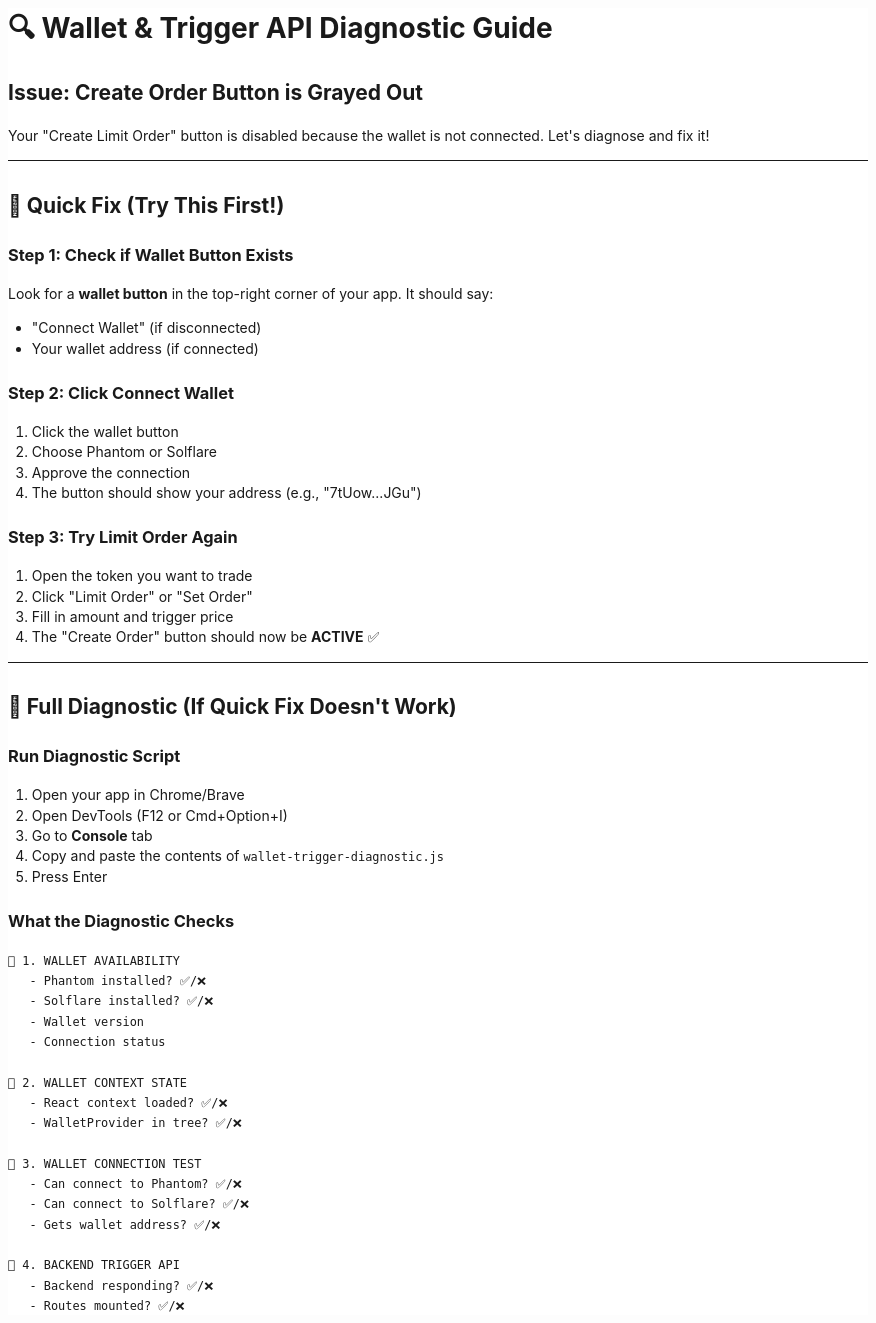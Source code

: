# 🔍 Wallet & Trigger API Diagnostic Guide

## Issue: Create Order Button is Grayed Out

Your "Create Limit Order" button is disabled because the wallet is not connected. Let's diagnose and fix it!

---

## 🚀 Quick Fix (Try This First!)

### Step 1: Check if Wallet Button Exists
Look for a **wallet button** in the top-right corner of your app. It should say:
- "Connect Wallet" (if disconnected)
- Your wallet address (if connected)

### Step 2: Click Connect Wallet
1. Click the wallet button
2. Choose Phantom or Solflare
3. Approve the connection
4. The button should show your address (e.g., "7tUow...JGu")

### Step 3: Try Limit Order Again
1. Open the token you want to trade
2. Click "Limit Order" or "Set Order"
3. Fill in amount and trigger price
4. The "Create Order" button should now be **ACTIVE** ✅

---

## 🔧 Full Diagnostic (If Quick Fix Doesn't Work)

### Run Diagnostic Script

1. Open your app in Chrome/Brave
2. Open DevTools (F12 or Cmd+Option+I)
3. Go to **Console** tab
4. Copy and paste the contents of `wallet-trigger-diagnostic.js`
5. Press Enter

### What the Diagnostic Checks

```
📱 1. WALLET AVAILABILITY
   - Phantom installed? ✅/❌
   - Solflare installed? ✅/❌
   - Wallet version
   - Connection status

🔗 2. WALLET CONTEXT STATE
   - React context loaded? ✅/❌
   - WalletProvider in tree? ✅/❌

🔌 3. WALLET CONNECTION TEST
   - Can connect to Phantom? ✅/❌
   - Can connect to Solflare? ✅/❌
   - Gets wallet address? ✅/❌

🎯 4. BACKEND TRIGGER API
   - Backend responding? ✅/❌
   - Routes mounted? ✅/❌
```